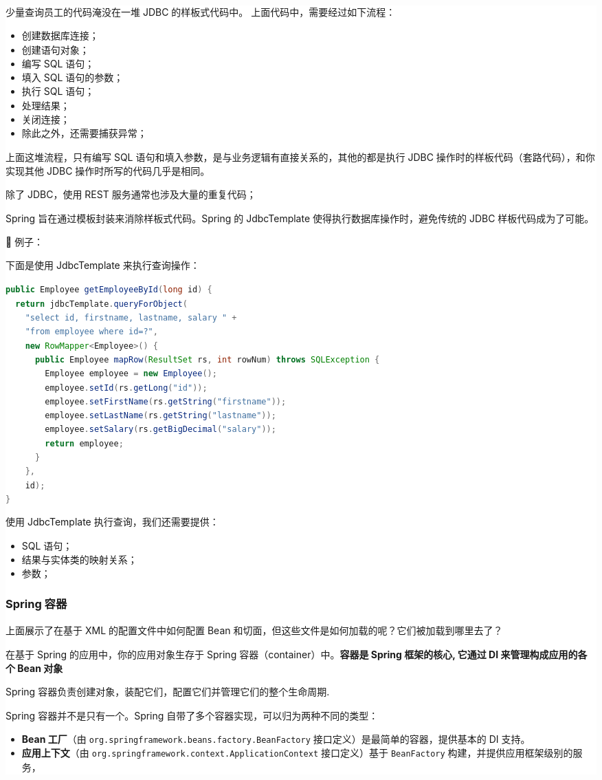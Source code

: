 少量查询员工的代码淹没在一堆 JDBC 的样板式代码中。
上面代码中，需要经过如下流程：

- 创建数据库连接；
- 创建语句对象；
- 编写 SQL 语句；
- 填入 SQL 语句的参数；
- 执行 SQL 语句；
- 处理结果；
- 关闭连接；
- 除此之外，还需要捕获异常；

上面这堆流程，只有编写 SQL 语句和填入参数，是与业务逻辑有直接关系的，其他的都是执行 JDBC 操作时的样板代码（套路代码），和你实现其他 JDBC 操作时所写的代码几乎是相同。

除了 JDBC，使用 REST 服务通常也涉及大量的重复代码；

Spring 旨在通过模板封装来消除样板式代码。Spring 的 JdbcTemplate 使得执行数据库操作时，避免传统的 JDBC 样板代码成为了可能。

🌰 例子：

下面是使用 JdbcTemplate 来执行查询操作：

```java
public Employee getEmployeeById(long id) {
  return jdbcTemplate.queryForObject(
    "select id, firstname, lastname, salary " +
    "from employee where id=?",
    new RowMapper<Employee>() {
      public Employee mapRow(ResultSet rs, int rowNum) throws SQLException {
        Employee employee = new Employee();
        employee.setId(rs.getLong("id"));
        employee.setFirstName(rs.getString("firstname"));
        employee.setLastName(rs.getString("lastname"));
        employee.setSalary(rs.getBigDecimal("salary"));
        return employee;
      }
    },
    id);
}
```

使用 JdbcTemplate 执行查询，我们还需要提供：

- SQL 语句；
- 结果与实体类的映射关系；
- 参数；

### Spring 容器

上面展示了在基于 XML 的配置文件中如何配置 Bean 和切面，但这些文件是如何加载的呢？它们被加载到哪里去了？

在基于 Spring 的应用中，你的应用对象生存于 Spring 容器（container）中。**容器是 Spring 框架的核心, 它通过 DI 来管理构成应用的各个 Bean 对象**

Spring 容器负责创建对象，装配它们，配置它们并管理它们的整个生命周期.

Spring 容器并不是只有一个。Spring 自带了多个容器实现，可以归为两种不同的类型：

- **Bean 工厂**（由 `org.springframework.beans.factory.BeanFactory` 接口定义）是最简单的容器，提供基本的 DI 支持。
- **应用上下文**（由 `org.springframework.context.ApplicationContext` 接口定义）基于 `BeanFactory` 构建，并提供应用框架级别的服务，
